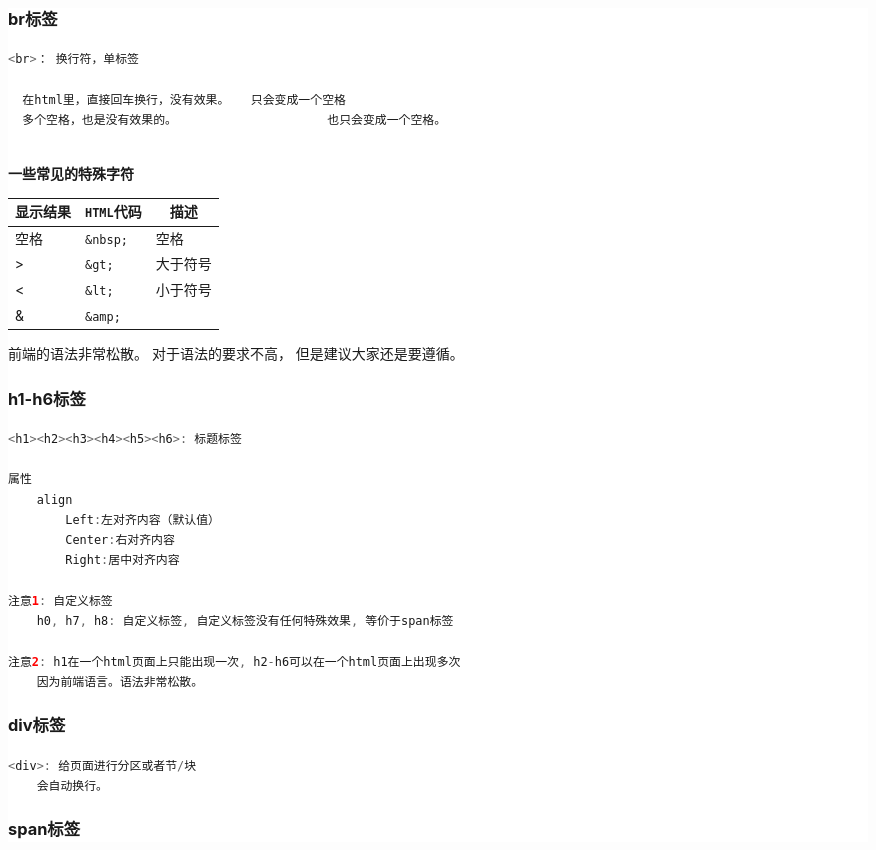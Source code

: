 ### br标签

```JAVA
<br>： 换行符，单标签
  
  在html里，直接回车换行，没有效果。   只会变成一个空格
  多个空格，也是没有效果的。						也只会变成一个空格。
  
```



**一些常见的特殊字符**

| 显示结果 | `HTML`代码 | 描述     |
| -------- | ---------- | -------- |
| 空格     | `&nbsp;`   | 空格     |
| >        | `&gt;`     | 大于符号 |
| <        | `&lt;`     | 小于符号 |
| &        | `&amp;`    |          |

前端的语法非常松散。 对于语法的要求不高， 但是建议大家还是要遵循。 

### h1-h6标签

```java
<h1><h2><h3><h4><h5><h6>: 标题标签
  
属性
    align
        Left:左对齐内容（默认值）
        Center:右对齐内容
        Right:居中对齐内容
    
注意1: 自定义标签
    h0, h7, h8: 自定义标签, 自定义标签没有任何特殊效果, 等价于span标签
        
注意2: h1在一个html页面上只能出现一次, h2-h6可以在一个html页面上出现多次   
    因为前端语言。语法非常松散。 
```



### div标签

```java
<div>: 给页面进行分区或者节/块
    会自动换行。
```



### span标签
